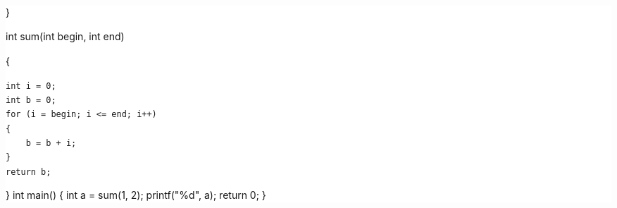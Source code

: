 }


int sum(int begin, int end)

{

	int i = 0;
	int b = 0;
	for (i = begin; i <= end; i++) 
	{
		b = b + i;
	}
	return b;
}
int main()
{
	int a = sum(1, 2);
	printf("%d", a);
	return 0;
}
